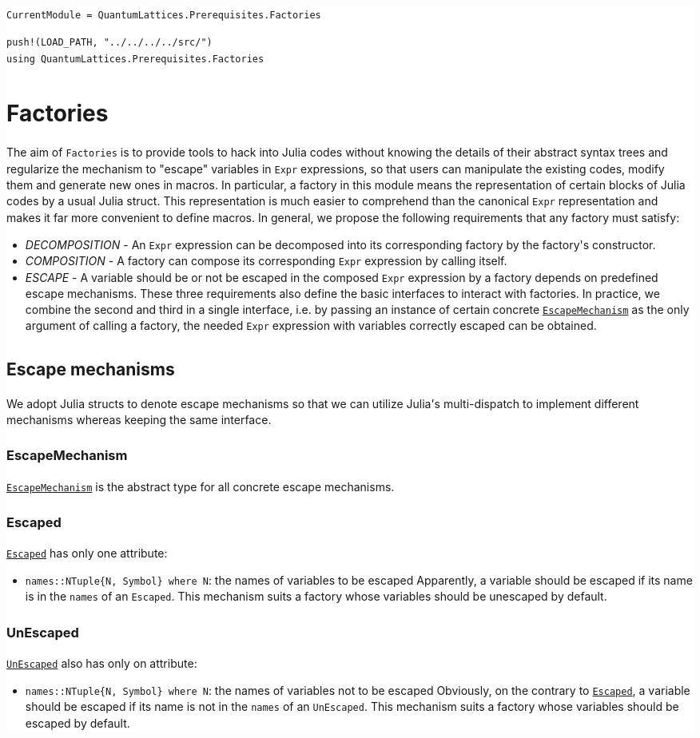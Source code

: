 ```@meta
CurrentModule = QuantumLattices.Prerequisites.Factories
```

```@setup factories
push!(LOAD_PATH, "../../../../src/")
using QuantumLattices.Prerequisites.Factories
```

# Factories

The aim of `Factories` is to provide tools to hack into Julia codes without knowing the details of their abstract syntax trees and regularize the mechanism to "escape" variables in `Expr` expressions, so that users can manipulate the existing codes, modify them and generate new ones in macros. In particular, a factory in this module means the representation of certain blocks of Julia codes by a usual Julia struct. This representation is much easier to comprehend than the canonical `Expr` representation and makes it far more convenient to define macros. In general, we propose the following requirements that any factory must satisfy:
* *DECOMPOSITION* - An `Expr` expression can be decomposed into its corresponding factory by the factory's constructor.
* *COMPOSITION* - A factory can compose its corresponding `Expr` expression by calling itself.
* *ESCAPE* - A variable should be or not be escaped in the composed `Expr` expression by a factory depends on predefined escape mechanisms.
These three requirements also define the basic interfaces to interact with factories. In practice, we combine the second and third in a single interface, i.e. by passing an instance of certain concrete [`EscapeMechanism`](@ref) as the only argument of calling a factory, the needed `Expr` expression with variables correctly escaped can be obtained.

## Escape mechanisms

We adopt Julia structs to denote escape mechanisms so that we can utilize Julia's multi-dispatch to implement different mechanisms whereas keeping the same interface.

### EscapeMechanism

[`EscapeMechanism`](@ref) is the abstract type for all concrete escape mechanisms.

### Escaped

[`Escaped`](@ref) has only one attribute:
* `names::NTuple{N, Symbol} where N`: the names of variables to be escaped
Apparently, a variable should be escaped if its name is in the `names` of an `Escaped`.
This mechanism suits a factory whose variables should be unescaped by default.

### UnEscaped

[`UnEscaped`](@ref) also has only on attribute:
* `names::NTuple{N, Symbol} where N`: the names of variables not to be escaped
Obviously, on the contrary to [`Escaped`](@ref), a variable should be escaped if its name is not in the `names` of an `UnEscaped`.
This mechanism suits a factory whose variables should be escaped by default.
